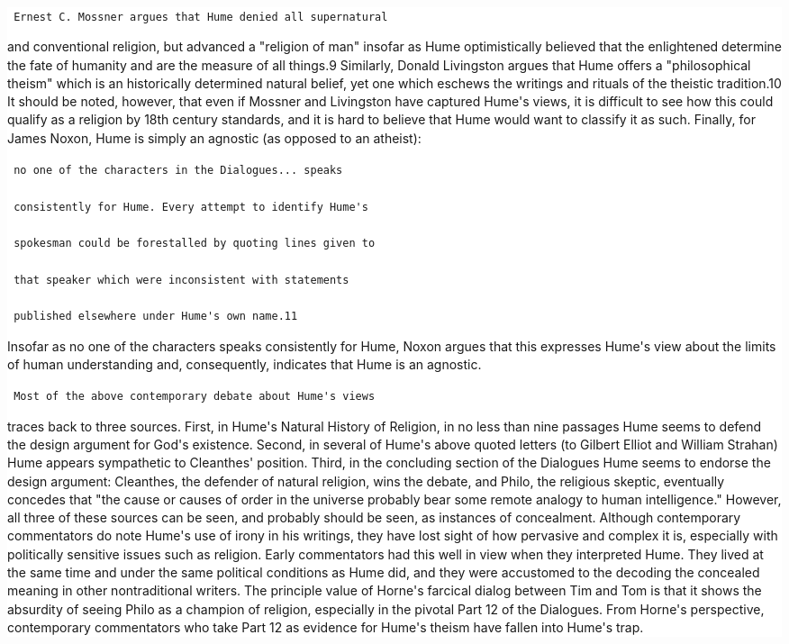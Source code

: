 
     Ernest C. Mossner argues that Hume denied all supernatural
and conventional religion, but advanced a "religion of man"
insofar as Hume optimistically believed that the enlightened
determine the fate of humanity and are the measure of all
things.9 Similarly, Donald Livingston argues that Hume offers a
"philosophical theism" which is an historically determined
natural belief, yet one which eschews the writings and rituals of
the theistic tradition.10 It should be noted, however, that even
if Mossner and Livingston have captured Hume's views, it is
difficult to see how this could qualify as a religion by 18th
century standards, and it is hard to believe that Hume would want
to classify it as such. Finally, for James Noxon, Hume is simply
an agnostic (as opposed to an atheist):

     no one of the characters in the Dialogues... speaks

     consistently for Hume. Every attempt to identify Hume's

     spokesman could be forestalled by quoting lines given to

     that speaker which were inconsistent with statements

     published elsewhere under Hume's own name.11

Insofar as no one of the characters speaks consistently for Hume,
Noxon argues that this expresses Hume's view about the limits of
human understanding and, consequently, indicates that Hume is an
agnostic.

     Most of the above contemporary debate about Hume's views
traces back to three sources. First, in Hume's Natural History of
Religion, in no less than nine passages Hume seems to defend the
design argument for God's existence. Second, in several of Hume's
above quoted letters (to Gilbert Elliot and William Strahan) Hume
appears sympathetic to Cleanthes' position. Third, in the
concluding section of the Dialogues Hume seems to endorse the
design argument: Cleanthes, the defender of natural religion,
wins the debate, and Philo, the religious skeptic, eventually
concedes that "the cause or causes of order in the universe
probably bear some remote analogy to human intelligence."
However, all three of these sources can be seen, and probably
should be seen, as instances of concealment. Although
contemporary commentators do note Hume's use of irony in his
writings, they have lost sight of how pervasive and complex it
is, especially with politically sensitive issues such as
religion. Early commentators had this well in view when they
interpreted Hume. They lived at the same time and under the same
political conditions as Hume did, and they were accustomed to the
decoding the concealed meaning in other nontraditional writers.
The principle value of Horne's farcical dialog between Tim and
Tom is that it shows the absurdity of seeing Philo as a champion
of religion, especially in the pivotal Part 12 of the Dialogues.
From Horne's perspective, contemporary commentators who take Part
12 as evidence for Hume's theism have fallen into Hume's trap.
